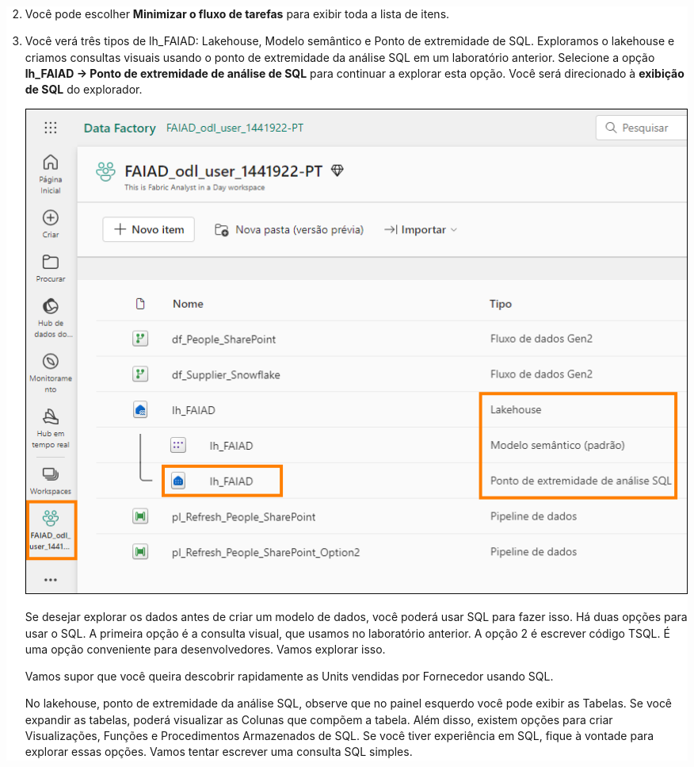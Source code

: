 2. Você pode escolher **Minimizar o fluxo de tarefas** para exibir toda
    a lista de itens.

3. Você verá três tipos de lh_FAIAD: Lakehouse, Modelo semântico e
    Ponto de extremidade de SQL. Exploramos o lakehouse e criamos
    consultas visuais usando o ponto de extremidade da análise SQL em um
    laboratório anterior. Selecione a opção **lh_FAIAD -\> Ponto de
    extremidade de análise de SQL** para continuar a explorar esta
    opção. Você será direcionado à **exibição de SQL** do explorador.

    ![](../media/lab-06/image6.png)

    Se desejar explorar os dados antes de criar um modelo de dados, você
    poderá usar SQL para fazer isso. Há duas opções para usar o SQL. A
    primeira opção é a consulta visual, que usamos no laboratório anterior.
    A opção 2 é escrever código TSQL. É uma opção conveniente para
    desenvolvedores. Vamos explorar isso.

    Vamos supor que você queira descobrir rapidamente as Units vendidas por
    Fornecedor usando SQL.

    No lakehouse, ponto de extremidade da análise SQL, observe que no painel
    esquerdo você pode exibir as Tabelas. Se você expandir as tabelas,
    poderá visualizar as Colunas que compõem a tabela. Além disso, existem
    opções para criar Visualizações, Funções e Procedimentos Armazenados de
    SQL. Se você tiver experiência em SQL, fique à vontade para explorar
    essas opções. Vamos tentar escrever uma consulta SQL simples.
